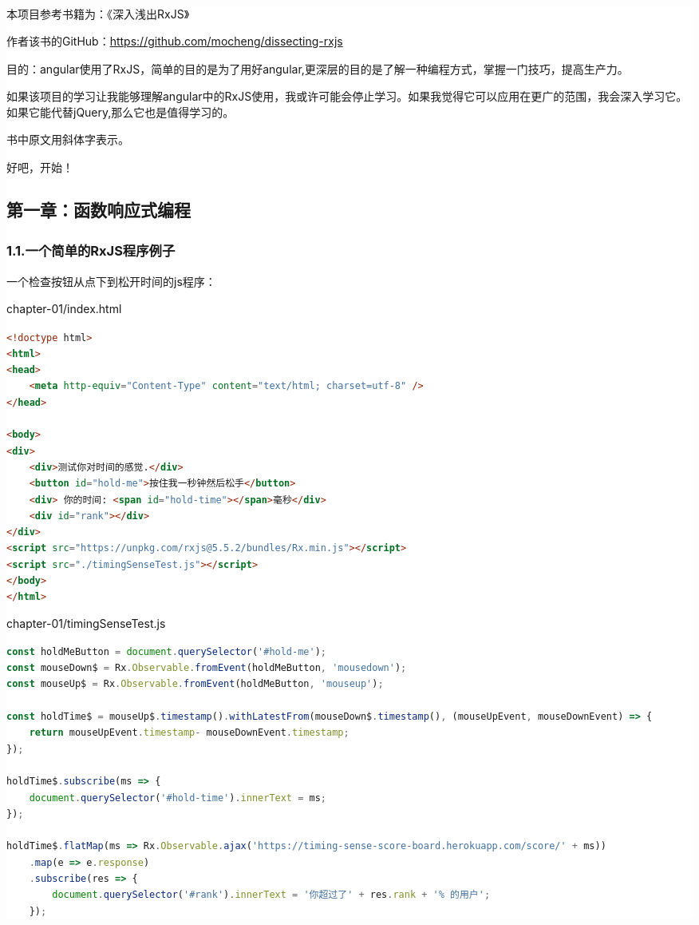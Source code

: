 本项目参考书籍为：《深入浅出RxJS》

作者该书的GitHub：https://github.com/mocheng/dissecting-rxjs

目的：angular使用了RxJS，简单的目的是为了用好angular,更深层的目的是了解一种编程方式，掌握一门技巧，提高生产力。

如果该项目的学习让我能够理解angular中的RxJS使用，我或许可能会停止学习。如果我觉得它可以应用在更广的范围，我会深入学习它。如果它能代替jQuery,那么它也是值得学习的。

书中原文用斜体字表示。

好吧，开始！

## 第一章：函数响应式编程

### 1.1.一个简单的RxJS程序例子

一个检查按钮从点下到松开时间的js程序：

chapter-01/index.html

```html
<!doctype html>
<html>
<head>
    <meta http-equiv="Content-Type" content="text/html; charset=utf-8" />
</head>

<body>
<div>
    <div>测试你对时间的感觉.</div>
    <button id="hold-me">按住我一秒钟然后松手</button>
    <div> 你的时间: <span id="hold-time"></span>毫秒</div>
    <div id="rank"></div>
</div>
<script src="https://unpkg.com/rxjs@5.5.2/bundles/Rx.min.js"></script>
<script src="./timingSenseTest.js"></script>
</body>
</html>
```

chapter-01/timingSenseTest.js
```javascript
const holdMeButton = document.querySelector('#hold-me');
const mouseDown$ = Rx.Observable.fromEvent(holdMeButton, 'mousedown');
const mouseUp$ = Rx.Observable.fromEvent(holdMeButton, 'mouseup');

const holdTime$ = mouseUp$.timestamp().withLatestFrom(mouseDown$.timestamp(), (mouseUpEvent, mouseDownEvent) => {
    return mouseUpEvent.timestamp- mouseDownEvent.timestamp;
});

holdTime$.subscribe(ms => {
    document.querySelector('#hold-time').innerText = ms;
});

holdTime$.flatMap(ms => Rx.Observable.ajax('https://timing-sense-score-board.herokuapp.com/score/' + ms))
    .map(e => e.response)
    .subscribe(res => {
        document.querySelector('#rank').innerText = '你超过了' + res.rank + '% 的用户';
    });
```
